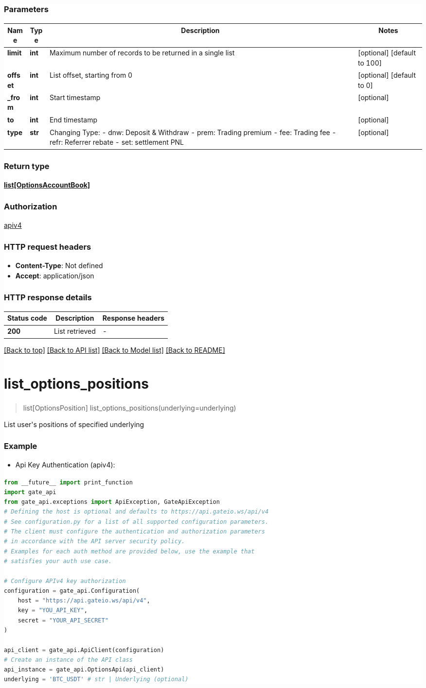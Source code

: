 ### Parameters

Name | Type | Description  | Notes
------------- | ------------- | ------------- | -------------
 **limit** | **int**| Maximum number of records to be returned in a single list | [optional] [default to 100]
 **offset** | **int**| List offset, starting from 0 | [optional] [default to 0]
 **_from** | **int**| Start timestamp | [optional] 
 **to** | **int**| End timestamp | [optional] 
 **type** | **str**| Changing Type: - dnw: Deposit &amp; Withdraw - prem: Trading premium - fee: Trading fee - refr: Referrer rebate - set: settlement PNL  | [optional] 

### Return type

[**list[OptionsAccountBook]**](OptionsAccountBook.md)

### Authorization

[apiv4](../README.md#apiv4)

### HTTP request headers

 - **Content-Type**: Not defined
 - **Accept**: application/json

### HTTP response details
| Status code | Description | Response headers |
|-------------|-------------|------------------|
**200** | List retrieved |  -  |

[[Back to top]](#) [[Back to API list]](../README.md#documentation-for-api-endpoints) [[Back to Model list]](../README.md#documentation-for-models) [[Back to README]](../README.md)

# **list_options_positions**
> list[OptionsPosition] list_options_positions(underlying=underlying)

List user's positions of specified underlying

### Example

* Api Key Authentication (apiv4):
```python
from __future__ import print_function
import gate_api
from gate_api.exceptions import ApiException, GateApiException
# Defining the host is optional and defaults to https://api.gateio.ws/api/v4
# See configuration.py for a list of all supported configuration parameters.
# The client must configure the authentication and authorization parameters
# in accordance with the API server security policy.
# Examples for each auth method are provided below, use the example that
# satisfies your auth use case.

# Configure APIv4 key authorization
configuration = gate_api.Configuration(
    host = "https://api.gateio.ws/api/v4",
    key = "YOU_API_KEY",
    secret = "YOUR_API_SECRET"
)

api_client = gate_api.ApiClient(configuration)
# Create an instance of the API class
api_instance = gate_api.OptionsApi(api_client)
underlying = 'BTC_USDT' # str | Underlying (optional)

```